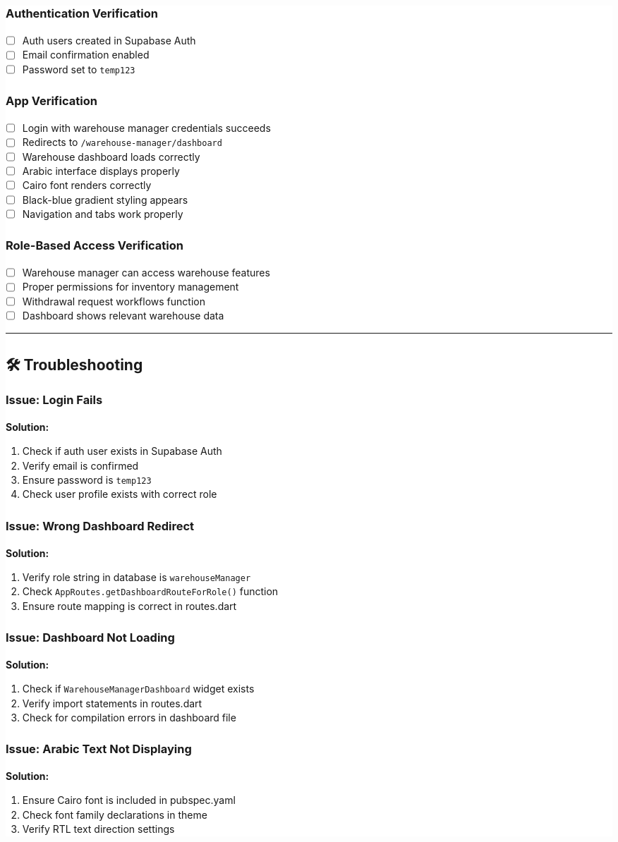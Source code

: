 ### **Authentication Verification**
- [ ] Auth users created in Supabase Auth
- [ ] Email confirmation enabled
- [ ] Password set to `temp123`

### **App Verification**
- [ ] Login with warehouse manager credentials succeeds
- [ ] Redirects to `/warehouse-manager/dashboard`
- [ ] Warehouse dashboard loads correctly
- [ ] Arabic interface displays properly
- [ ] Cairo font renders correctly
- [ ] Black-blue gradient styling appears
- [ ] Navigation and tabs work properly

### **Role-Based Access Verification**
- [ ] Warehouse manager can access warehouse features
- [ ] Proper permissions for inventory management
- [ ] Withdrawal request workflows function
- [ ] Dashboard shows relevant warehouse data

---

## **🛠️ Troubleshooting**

### **Issue: Login Fails**
**Solution:**
1. Check if auth user exists in Supabase Auth
2. Verify email is confirmed
3. Ensure password is `temp123`
4. Check user profile exists with correct role

### **Issue: Wrong Dashboard Redirect**
**Solution:**
1. Verify role string in database is `warehouseManager`
2. Check `AppRoutes.getDashboardRouteForRole()` function
3. Ensure route mapping is correct in routes.dart

### **Issue: Dashboard Not Loading**
**Solution:**
1. Check if `WarehouseManagerDashboard` widget exists
2. Verify import statements in routes.dart
3. Check for compilation errors in dashboard file

### **Issue: Arabic Text Not Displaying**
**Solution:**
1. Ensure Cairo font is included in pubspec.yaml
2. Check font family declarations in theme
3. Verify RTL text direction settings
